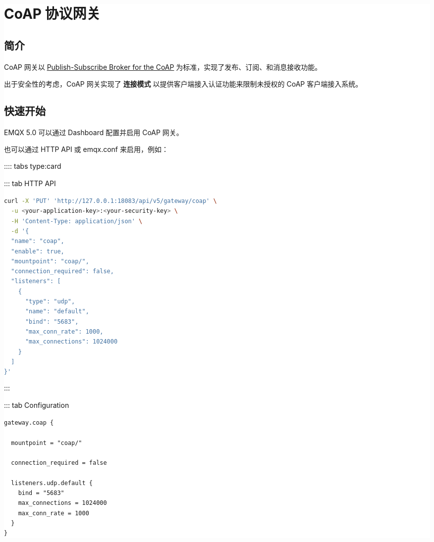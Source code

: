 # CoAP 协议网关

## 简介

CoAP 网关以 [Publish-Subscribe Broker for the CoAP](https://datatracker.ietf.org/doc/html/draft-ietf-core-coap-pubsub-09) 为标准，实现了发布、订阅、和消息接收功能。

出于安全性的考虑，CoAP 网关实现了 **连接模式** 以提供客户端接入认证功能来限制未授权的 CoAP 客户端接入系统。

## 快速开始

EMQX 5.0 可以通过 Dashboard 配置并启用 CoAP 网关。

也可以通过 HTTP API 或 emqx.conf 来启用，例如：

:::: tabs type:card

::: tab HTTP API

```bash
curl -X 'PUT' 'http://127.0.0.1:18083/api/v5/gateway/coap' \
  -u <your-application-key>:<your-security-key> \
  -H 'Content-Type: application/json' \
  -d '{
  "name": "coap",
  "enable": true,
  "mountpoint": "coap/",
  "connection_required": false,
  "listeners": [
    {
      "type": "udp",
      "name": "default",
      "bind": "5683",
      "max_conn_rate": 1000,
      "max_connections": 1024000
    }
  ]
}'
```

:::

::: tab Configuration

```properties
gateway.coap {

  mountpoint = "coap/"

  connection_required = false

  listeners.udp.default {
    bind = "5683"
    max_connections = 1024000
    max_conn_rate = 1000
  }
}
```
